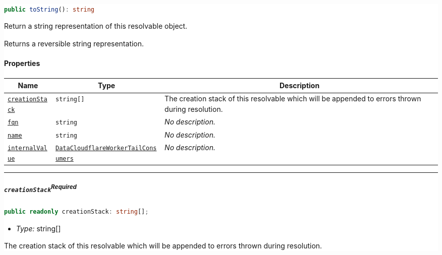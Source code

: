 ```typescript
public toString(): string
```

Return a string representation of this resolvable object.

Returns a reversible string representation.


#### Properties <a name="Properties" id="Properties"></a>

| **Name** | **Type** | **Description** |
| --- | --- | --- |
| <code><a href="#@cdktf/provider-cloudflare.dataCloudflareWorker.DataCloudflareWorkerTailConsumersOutputReference.property.creationStack">creationStack</a></code> | <code>string[]</code> | The creation stack of this resolvable which will be appended to errors thrown during resolution. |
| <code><a href="#@cdktf/provider-cloudflare.dataCloudflareWorker.DataCloudflareWorkerTailConsumersOutputReference.property.fqn">fqn</a></code> | <code>string</code> | *No description.* |
| <code><a href="#@cdktf/provider-cloudflare.dataCloudflareWorker.DataCloudflareWorkerTailConsumersOutputReference.property.name">name</a></code> | <code>string</code> | *No description.* |
| <code><a href="#@cdktf/provider-cloudflare.dataCloudflareWorker.DataCloudflareWorkerTailConsumersOutputReference.property.internalValue">internalValue</a></code> | <code><a href="#@cdktf/provider-cloudflare.dataCloudflareWorker.DataCloudflareWorkerTailConsumers">DataCloudflareWorkerTailConsumers</a></code> | *No description.* |

---

##### `creationStack`<sup>Required</sup> <a name="creationStack" id="@cdktf/provider-cloudflare.dataCloudflareWorker.DataCloudflareWorkerTailConsumersOutputReference.property.creationStack"></a>

```typescript
public readonly creationStack: string[];
```

- *Type:* string[]

The creation stack of this resolvable which will be appended to errors thrown during resolution.

